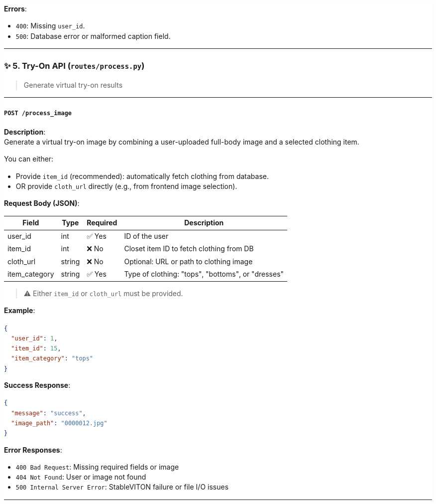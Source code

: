 **Errors**:
- `400`: Missing `user_id`.
- `500`: Database error or malformed caption field.

---

### ✨ 5. Try-On API (`routes/process.py`)
> Generate virtual try-on results
---

#### `POST /process_image`

**Description**:  
Generate a virtual try-on image by combining a user-uploaded full-body image and a selected clothing item.

You can either:
- Provide `item_id` (recommended): automatically fetch clothing from database.
- OR provide `cloth_url` directly (e.g., from frontend image selection).

**Request Body (JSON)**:

| Field         | Type   | Required | Description                                                              |
|---------------|--------|----------|--------------------------------------------------------------------------|
| user_id       | int    | ✅ Yes   | ID of the user                                                           |
| item_id       | int    | ❌ No    | Closet item ID to fetch clothing from DB                                 |
| cloth_url     | string | ❌ No    | Optional: URL or path to clothing image                                  |
| item_category | string | ✅ Yes   | Type of clothing: "tops", "bottoms", or "dresses"                        |

> ⚠️ Either `item_id` or `cloth_url` must be provided.

**Example**:

```json
{
  "user_id": 1,
  "item_id": 15,
  "item_category": "tops"
}
```

**Success Response**:

```json
{
  "message": "success",
  "image_path": "0000012.jpg"
}
```

**Error Responses**:

- `400 Bad Request`: Missing required fields or image
- `404 Not Found`: User or image not found
- `500 Internal Server Error`: StableVITON failure or file I/O issues

---